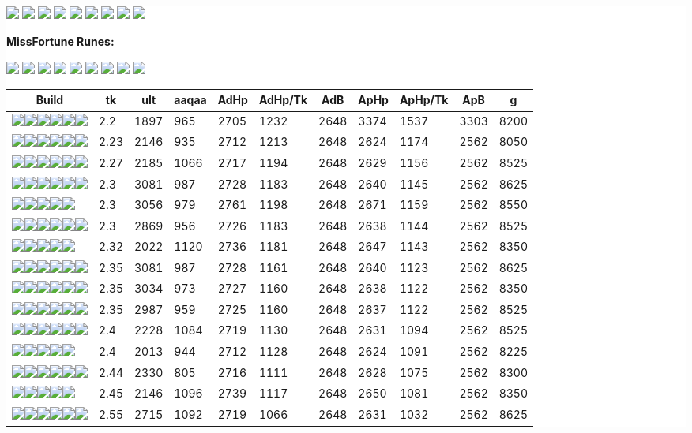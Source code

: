 



![](/Styles/Inspiration/FirstStrike/FirstStrike.png)
![](/Styles/Inspiration/MagicalFootwear/MagicalFootwear.png)
![](/Styles/Inspiration/FuturesMarket/FuturesMarket.png)
![](/Styles/Inspiration/CosmicInsight/CosmicInsight.png)
![](/Styles/Domination/SuddenImpact/SuddenImpact.png)
![](/Styles/Domination/TreasureHunter/TreasureHunter.png)
![](/StatMods/StatModsAdaptiveForceIcon.png)
![](/StatMods/StatModsAdaptiveForceIcon.png)
![](/StatMods/StatModsArmorIcon.png)



**MissFortune Runes:**


![](/Styles/Inspiration/FirstStrike/FirstStrike.png)
![](/Styles/Inspiration/MagicalFootwear/MagicalFootwear.png)
![](/Styles/Inspiration/BiscuitDelivery/BiscuitDelivery.png)
![](/Styles/Inspiration/CosmicInsight/CosmicInsight.png)
![](/Styles/Sorcery/AbsoluteFocus/AbsoluteFocus.png)
![](/Styles/Sorcery/GatheringStorm/GatheringStorm.png)
![](/StatMods/StatModsAdaptiveForceIcon.png)
![](/StatMods/StatModsAdaptiveForceIcon.png)
![](/StatMods/StatModsArmorIcon.png)





 Build |tk|ult|aaqaa|AdHp|AdHp/Tk|AdB|ApHp|ApHp/Tk|ApB|g
-|-|-|-|-|-|-|-|-|-|-
![](/item/6672.png)![](/item/3091.png)![](/item/2422.png)![](/item/1053.png)![](/item/1055.png)![](/item/1036.png)|2.2|1897|965|2705|1232|2648|3374|1537|3303|8200
![](/item/6672.png)![](/item/3006.png)![](/item/1053.png)![](/item/1055.png)![](/item/1038.png)![](/item/1038.png)|2.23|2146|935|2712|1213|2648|2624|1174|2562|8050
![](/item/6672.png)![](/item/3087.png)![](/item/2422.png)![](/item/1053.png)![](/item/1055.png)![](/item/1037.png)|2.27|2185|1066|2717|1194|2648|2629|1156|2562|8525
![](/item/6691.png)![](/item/6696.png)![](/item/2422.png)![](/item/1053.png)![](/item/1055.png)![](/item/1037.png)|2.3|3081|987|2728|1183|2648|2640|1145|2562|8625
![](/item/6691.png)![](/item/3074.png)![](/item/2422.png)![](/item/1055.png)![](/item/1038.png)|2.3|3056|979|2761|1198|2648|2671|1159|2562|8550
![](/item/6691.png)![](/item/3508.png)![](/item/2422.png)![](/item/1053.png)![](/item/1055.png)![](/item/1037.png)|2.3|2869|956|2726|1183|2648|2638|1144|2562|8525
![](/item/6672.png)![](/item/3153.png)![](/item/2422.png)![](/item/1055.png)![](/item/1038.png)|2.32|2022|1120|2736|1181|2648|2647|1143|2562|8350
![](/item/6691.png)![](/item/6693.png)![](/item/2422.png)![](/item/1053.png)![](/item/1055.png)![](/item/1037.png)|2.35|3081|987|2728|1161|2648|2640|1123|2562|8625
![](/item/6691.png)![](/item/3179.png)![](/item/2422.png)![](/item/1053.png)![](/item/1055.png)![](/item/1038.png)|2.35|3034|973|2727|1160|2648|2638|1122|2562|8350
![](/item/6691.png)![](/item/3004.png)![](/item/2422.png)![](/item/1053.png)![](/item/1055.png)![](/item/1037.png)|2.35|2987|959|2725|1160|2648|2637|1122|2562|8525
![](/item/6672.png)![](/item/3095.png)![](/item/2422.png)![](/item/1053.png)![](/item/1055.png)![](/item/1037.png)|2.4|2228|1084|2719|1130|2648|2631|1094|2562|8525
![](/item/6672.png)![](/item/3094.png)![](/item/1053.png)![](/item/1055.png)![](/item/1037.png)|2.4|2013|944|2712|1128|2648|2624|1091|2562|8225
![](/item/6691.png)![](/item/3115.png)![](/item/2422.png)![](/item/1053.png)![](/item/1055.png)![](/item/1036.png)|2.44|2330|805|2716|1111|2648|2628|1075|2562|8300
![](/item/3153.png)![](/item/3095.png)![](/item/2422.png)![](/item/1055.png)![](/item/1038.png)|2.45|2146|1096|2739|1117|2648|2650|1081|2562|8350
![](/item/6691.png)![](/item/6672.png)![](/item/2422.png)![](/item/1053.png)![](/item/1055.png)![](/item/1037.png)|2.55|2715|1092|2719|1066|2648|2631|1032|2562|8625